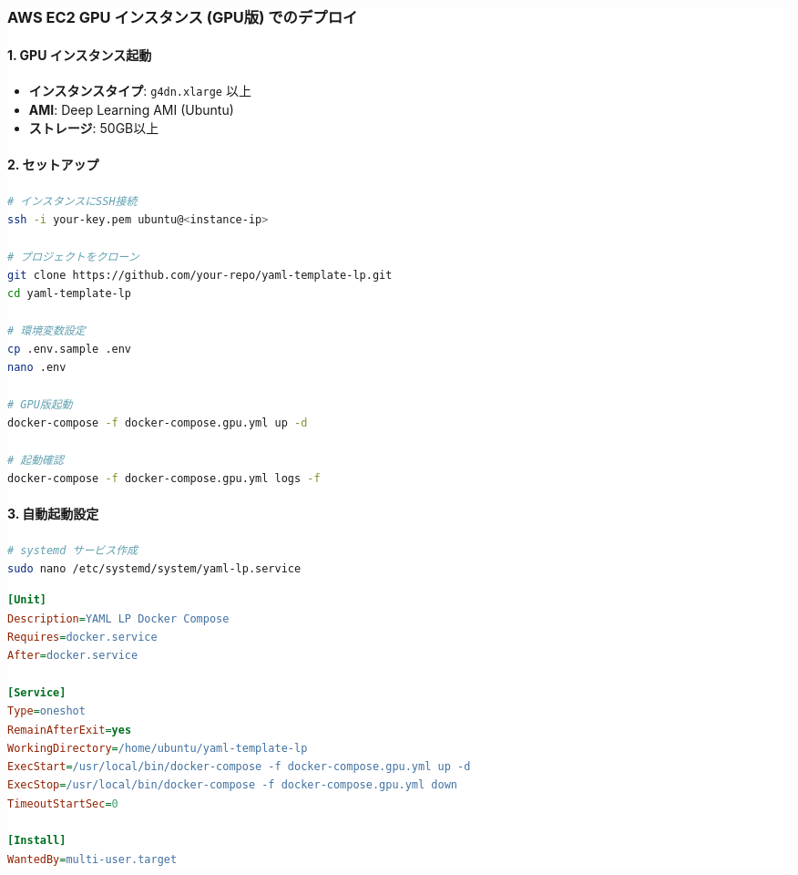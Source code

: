 ### AWS EC2 GPU インスタンス (GPU版) でのデプロイ

#### 1. GPU インスタンス起動

- **インスタンスタイプ**: `g4dn.xlarge` 以上
- **AMI**: Deep Learning AMI (Ubuntu)
- **ストレージ**: 50GB以上

#### 2. セットアップ

```bash
# インスタンスにSSH接続
ssh -i your-key.pem ubuntu@<instance-ip>

# プロジェクトをクローン
git clone https://github.com/your-repo/yaml-template-lp.git
cd yaml-template-lp

# 環境変数設定
cp .env.sample .env
nano .env

# GPU版起動
docker-compose -f docker-compose.gpu.yml up -d

# 起動確認
docker-compose -f docker-compose.gpu.yml logs -f
```

#### 3. 自動起動設定

```bash
# systemd サービス作成
sudo nano /etc/systemd/system/yaml-lp.service
```

```ini
[Unit]
Description=YAML LP Docker Compose
Requires=docker.service
After=docker.service

[Service]
Type=oneshot
RemainAfterExit=yes
WorkingDirectory=/home/ubuntu/yaml-template-lp
ExecStart=/usr/local/bin/docker-compose -f docker-compose.gpu.yml up -d
ExecStop=/usr/local/bin/docker-compose -f docker-compose.gpu.yml down
TimeoutStartSec=0

[Install]
WantedBy=multi-user.target
```
